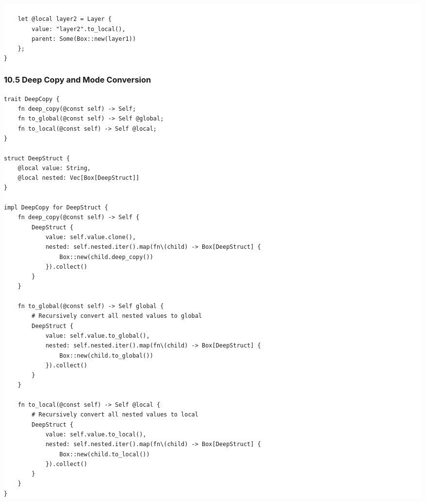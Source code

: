 ```metaxu
    
    let @local layer2 = Layer {
        value: "layer2".to_local(),
        parent: Some(Box::new(layer1))
    };
}
```

### 10.5 Deep Copy and Mode Conversion
```metaxu
trait DeepCopy {
    fn deep_copy(@const self) -> Self;
    fn to_global(@const self) -> Self @global;
    fn to_local(@const self) -> Self @local;
}

struct DeepStruct {
    @local value: String,
    @local nested: Vec[Box[DeepStruct]]
}

impl DeepCopy for DeepStruct {
    fn deep_copy(@const self) -> Self {
        DeepStruct {
            value: self.value.clone(),
            nested: self.nested.iter().map(fn\(child) -> Box[DeepStruct] {
                Box::new(child.deep_copy())
            }).collect()
        }
    }
    
    fn to_global(@const self) -> Self global {
        # Recursively convert all nested values to global
        DeepStruct {
            value: self.value.to_global(),
            nested: self.nested.iter().map(fn\(child) -> Box[DeepStruct] {
                Box::new(child.to_global())
            }).collect()
        }
    }
    
    fn to_local(@const self) -> Self @local {
        # Recursively convert all nested values to local
        DeepStruct {
            value: self.value.to_local(),
            nested: self.nested.iter().map(fn\(child) -> Box[DeepStruct] {
                Box::new(child.to_local())
            }).collect()
        }
    }
}
```
